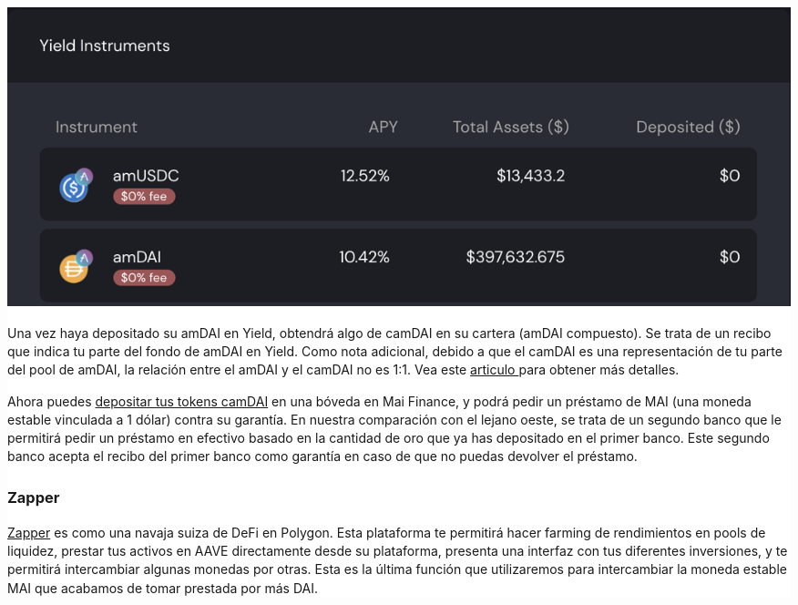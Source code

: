 ![Yield en Mai Finance](../../.gitbook/assets/camDAI-yield.png)

Una vez haya depositado su amDAI en Yield, obtendrá algo de camDAI en su cartera (amDAI compuesto). Se trata de un recibo que indica tu parte del fondo de amDAI en Yield. Como nota adicional, debido a que el camDAI es una representación de tu parte del pool de amDAI, la relación entre el amDAI y el camDAI no es 1:1. Vea este [articulo ](https://qidao-qimps.gitbook.io/mai-finance-tutorials/v/espanol/tutoriales-de-polygon/apalancamiento-con-tus-tokens-de-aave)para obtener más detalles.

Ahora puedes [depositar tus tokens camDAI](https://app.mai.finance/vaults) en una bóveda en Mai Finance, y podrá pedir un préstamo de MAI (una moneda estable vinculada a 1 dólar) contra su garantía. En nuestra comparación con el lejano oeste, se trata de un segundo banco que le permitirá pedir un préstamo en efectivo basado en la cantidad de oro que ya has depositado en el primer banco. Este segundo banco acepta el recibo del primer banco como garantía en caso de que no puedas devolver el préstamo.

### Zapper

[Zapper](https://zapper.fi/dashboard) es como una navaja suiza de DeFi en Polygon. Esta plataforma te permitirá hacer farming de rendimientos en pools de liquidez, prestar tus activos en AAVE directamente desde su plataforma, presenta una interfaz con tus diferentes inversiones, y te permitirá intercambiar algunas monedas por otras. Esta es la última función que utilizaremos para intercambiar la moneda estable MAI que acabamos de tomar prestada por más DAI.
